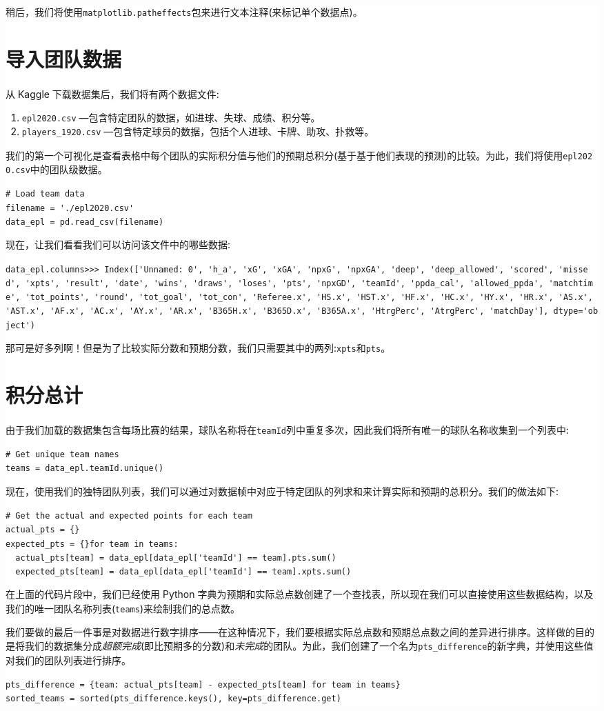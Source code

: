 稍后，我们将使用`matplotlib.patheffects`包来进行文本注释(来标记单个数据点)。

# **导入团队数据**

从 Kaggle 下载数据集后，我们将有两个数据文件:

1.  `epl2020.csv` —包含特定团队的数据，如进球、失球、成绩、积分等。
2.  `players_1920.csv` —包含特定球员的数据，包括个人进球、卡牌、助攻、扑救等。

我们的第一个可视化是查看表格中每个团队的实际积分值与他们的预期总积分(基于基于他们表现的预测)的比较。为此，我们将使用`epl2020.csv`中的团队级数据。

```
# Load team data
filename = './epl2020.csv'
data_epl = pd.read_csv(filename)
```

现在，让我们看看我们可以访问该文件中的哪些数据:

```
data_epl.columns>>> Index(['Unnamed: 0', 'h_a', 'xG', 'xGA', 'npxG', 'npxGA', 'deep', 'deep_allowed', 'scored', 'missed', 'xpts', 'result', 'date', 'wins', 'draws', 'loses', 'pts', 'npxGD', 'teamId', 'ppda_cal', 'allowed_ppda', 'matchtime', 'tot_points', 'round', 'tot_goal', 'tot_con', 'Referee.x', 'HS.x', 'HST.x', 'HF.x', 'HC.x', 'HY.x', 'HR.x', 'AS.x', 'AST.x', 'AF.x', 'AC.x', 'AY.x', 'AR.x', 'B365H.x', 'B365D.x', 'B365A.x', 'HtrgPerc', 'AtrgPerc', 'matchDay'], dtype='object')
```

那可是好多列啊！但是为了比较实际分数和预期分数，我们只需要其中的两列:`xpts`和`pts`。

# **积分总计**

由于我们加载的数据集包含每场比赛的结果，球队名称将在`teamId`列中重复多次，因此我们将所有唯一的球队名称收集到一个列表中:

```
# Get unique team names
teams = data_epl.teamId.unique()
```

现在，使用我们的独特团队列表，我们可以通过对数据帧中对应于特定团队的列求和来计算实际和预期的总积分。我们的做法如下:

```
# Get the actual and expected points for each team
actual_pts = {}
expected_pts = {}for team in teams:
  actual_pts[team] = data_epl[data_epl['teamId'] == team].pts.sum()
  expected_pts[team] = data_epl[data_epl['teamId'] == team].xpts.sum()
```

在上面的代码片段中，我们已经使用 Python 字典为预期和实际总点数创建了一个查找表，所以现在我们可以直接使用这些数据结构，以及我们的唯一团队名称列表(`teams`)来绘制我们的总点数。

我们要做的最后一件事是对数据进行数字排序——在这种情况下，我们要根据实际总点数和预期总点数之间的差异进行排序。这样做的目的是将我们的数据集分成*超额完成*(即比预期多的分数)和*未完成*的团队。为此，我们创建了一个名为`pts_difference`的新字典，并使用这些值对我们的团队列表进行排序。

```
pts_difference = {team: actual_pts[team] - expected_pts[team] for team in teams}
sorted_teams = sorted(pts_difference.keys(), key=pts_difference.get)
```
